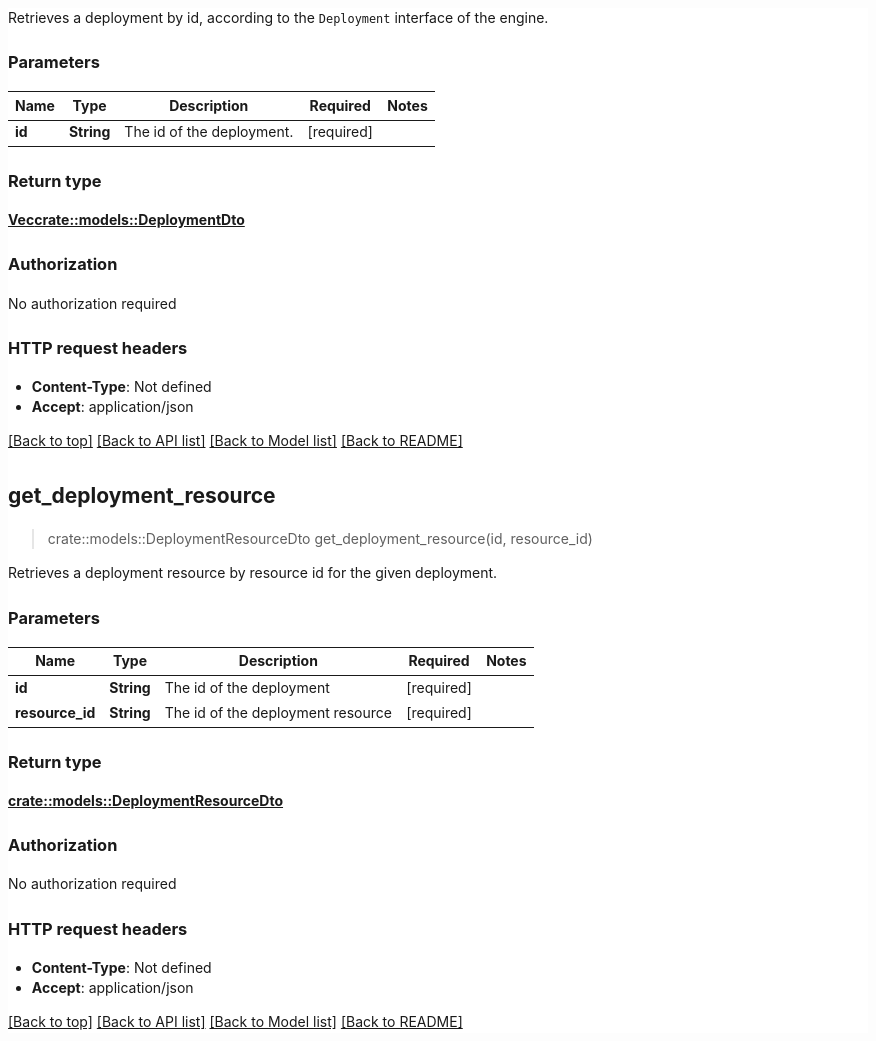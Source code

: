 
Retrieves a deployment by id, according to the `Deployment` interface of the engine.

### Parameters


Name | Type | Description  | Required | Notes
------------- | ------------- | ------------- | ------------- | -------------
**id** | **String** | The id of the deployment. | [required] |

### Return type

[**Vec<crate::models::DeploymentDto>**](DeploymentDto.md)

### Authorization

No authorization required

### HTTP request headers

- **Content-Type**: Not defined
- **Accept**: application/json

[[Back to top]](#) [[Back to API list]](../README.md#documentation-for-api-endpoints) [[Back to Model list]](../README.md#documentation-for-models) [[Back to README]](../README.md)


## get_deployment_resource

> crate::models::DeploymentResourceDto get_deployment_resource(id, resource_id)


Retrieves a deployment resource by resource id for the given deployment.

### Parameters


Name | Type | Description  | Required | Notes
------------- | ------------- | ------------- | ------------- | -------------
**id** | **String** | The id of the deployment | [required] |
**resource_id** | **String** | The id of the deployment resource | [required] |

### Return type

[**crate::models::DeploymentResourceDto**](DeploymentResourceDto.md)

### Authorization

No authorization required

### HTTP request headers

- **Content-Type**: Not defined
- **Accept**: application/json

[[Back to top]](#) [[Back to API list]](../README.md#documentation-for-api-endpoints) [[Back to Model list]](../README.md#documentation-for-models) [[Back to README]](../README.md)
